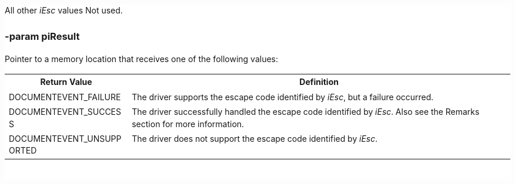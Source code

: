 </td>
</tr>
<tr>
<td>
All other <i>iEsc</i> values

</td>
<td>
Not used.

</td>
</tr>
</table>
 


### -param piResult

Pointer to a memory location that receives one of the following values:

<table>
<tr>
<th>Return Value</th>
<th>Definition</th>
</tr>
<tr>
<td>
DOCUMENTEVENT_FAILURE

</td>
<td>
The driver supports the escape code identified by <i>iEsc</i>, but a failure occurred.

</td>
</tr>
<tr>
<td>
DOCUMENTEVENT_SUCCESS

</td>
<td>
The driver successfully handled the escape code identified by <i>iEsc</i>. Also see the Remarks section for more information.

</td>
</tr>
<tr>
<td>
DOCUMENTEVENT_UNSUPPORTED

</td>
<td>
The driver does not support the escape code identified by <i>iEsc</i>.

</td>
</tr>
</table>
 